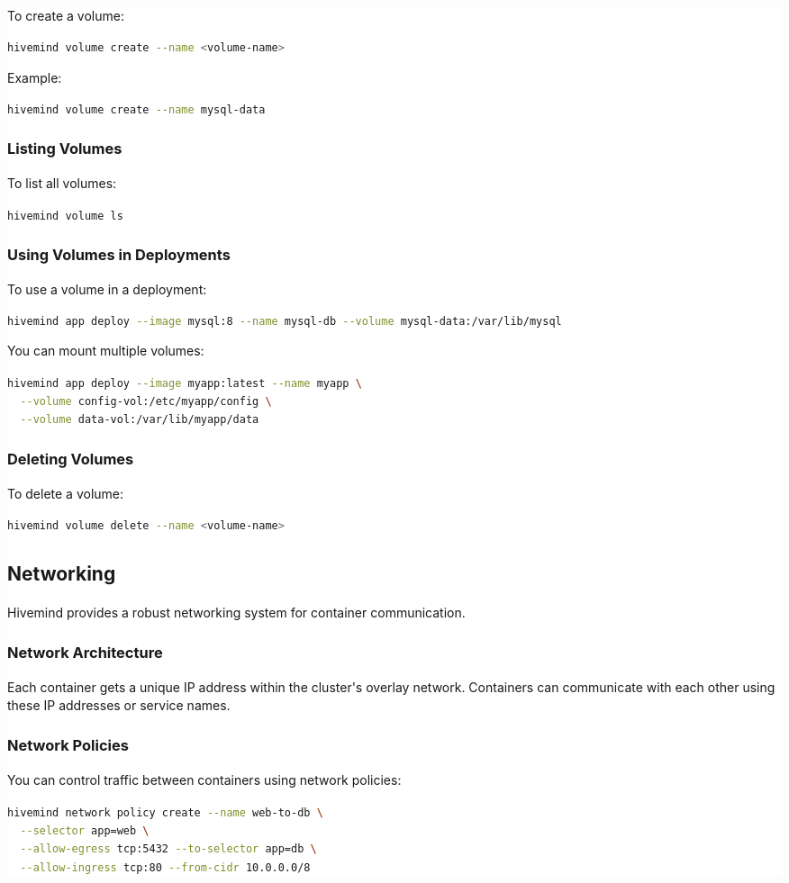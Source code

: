 To create a volume:

```bash
hivemind volume create --name <volume-name>
```

Example:
```bash
hivemind volume create --name mysql-data
```

### Listing Volumes

To list all volumes:

```bash
hivemind volume ls
```

### Using Volumes in Deployments

To use a volume in a deployment:

```bash
hivemind app deploy --image mysql:8 --name mysql-db --volume mysql-data:/var/lib/mysql
```

You can mount multiple volumes:

```bash
hivemind app deploy --image myapp:latest --name myapp \
  --volume config-vol:/etc/myapp/config \
  --volume data-vol:/var/lib/myapp/data
```

### Deleting Volumes

To delete a volume:

```bash
hivemind volume delete --name <volume-name>
```

## Networking

Hivemind provides a robust networking system for container communication.

### Network Architecture

Each container gets a unique IP address within the cluster's overlay network. Containers can communicate with each other using these IP addresses or service names.

### Network Policies

You can control traffic between containers using network policies:

```bash
hivemind network policy create --name web-to-db \
  --selector app=web \
  --allow-egress tcp:5432 --to-selector app=db \
  --allow-ingress tcp:80 --from-cidr 10.0.0.0/8
```
